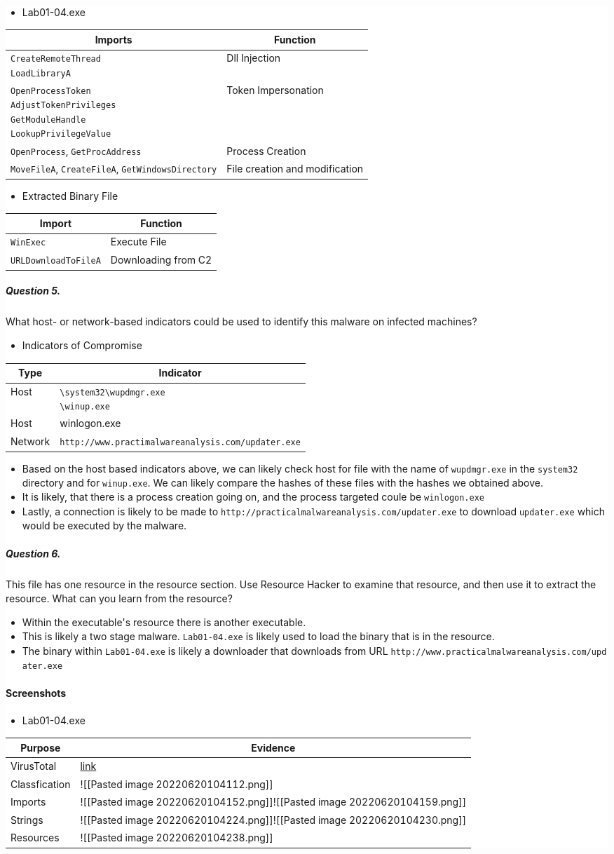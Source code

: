 - Lab01-04.exe

|Imports|Function|
|---|---|
|`CreateRemoteThread` <br> `LoadLibraryA`|Dll Injection|
|`OpenProcessToken` <br> `AdjustTokenPrivileges` <br> `GetModuleHandle` <br> `LookupPrivilegeValue`|Token Impersonation|
|`OpenProcess`, `GetProcAddress`|Process Creation|
|`MoveFileA`, `CreateFileA`, `GetWindowsDirectory`|File creation and modification|

- Extracted Binary File

|Import|Function|
|---|---|
|`WinExec`|Execute File|
|`URLDownloadToFileA`|Downloading from C2|

##### Question 5.
What host- or network-based indicators could be used to identify this malware on infected machines?

- Indicators of Compromise

|Type|Indicator|
|---|---|
|Host|`\system32\wupdmgr.exe` <br> `\winup.exe`|
|Host|winlogon.exe|
|Network|`http://www.practimalwareanalysis.com/updater.exe`|

- Based on the host based indicators above, we can likely check host for file with the name of `wupdmgr.exe` in the `system32` directory and for `winup.exe`. We can likely compare the hashes of these files with the hashes we obtained above.
- It is likely, that there is a process creation going on, and the process targeted coule be `winlogon.exe`
- Lastly, a connection is likely to be made to `http://practicalmalwareanalysis.com/updater.exe` to download `updater.exe` which would be executed by the malware.

##### Question 6.
This file has one resource in the resource section. Use Resource Hacker to examine that resource, and then use it to extract the resource. What can you learn from the resource?

- Within the executable's resource there is another executable.
- This is likely a two stage malware. `Lab01-04.exe` is likely used to load the binary that is in the resource.
- The binary within `Lab01-04.exe` is likely a downloader that downloads from URL `http://www.practicalmalwareanalysis.com/updater.exe`

#### Screenshots
- Lab01-04.exe

|Purpose|Evidence|
|---|---|
|VirusTotal|[link](https://www.virustotal.com/gui/file/0fa1498340fca6c562cfa389ad3e93395f44c72fd128d7ba08579a69aaf3b126)|
|Classfication|![[Pasted image 20220620104112.png]]|
|Imports|![[Pasted image 20220620104152.png]]![[Pasted image 20220620104159.png]]|
|Strings|![[Pasted image 20220620104224.png]]![[Pasted image 20220620104230.png]]|
|Resources|![[Pasted image 20220620104238.png]]|
